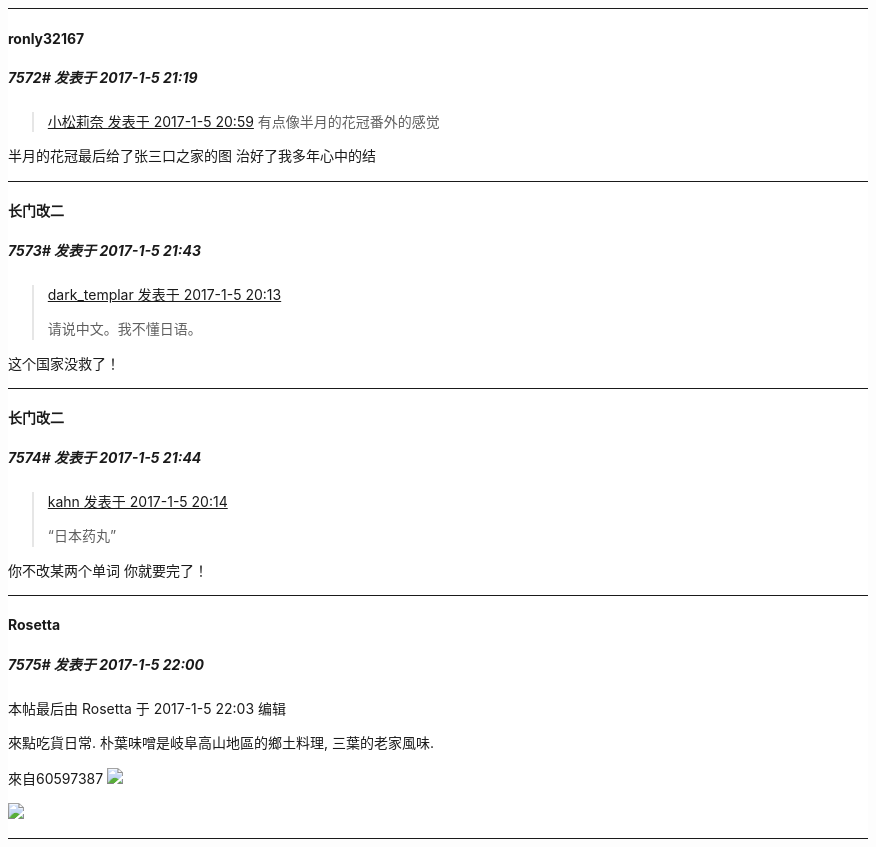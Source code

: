 
-----

####  ronly32167  
##### 7572#       发表于 2017-1-5 21:19


<blockquote><a href="httphttps://bbs.saraba1st.com/2b/forum.php?mod=redirect&amp;amp;goto=findpost&amp;amp;pid=34711351&amp;amp;ptid=1296766" target="_blank">小松莉奈 发表于 2017-1-5 20:59</a>
有点像半月的花冠番外的感觉</blockquote>
半月的花冠最后给了张三口之家的图
治好了我多年心中的结


-----

####  长门改二  
##### 7573#       发表于 2017-1-5 21:43


<blockquote><a href="httphttps://bbs.saraba1st.com/2b/forum.php?mod=redirect&amp;goto=findpost&amp;pid=34710892&amp;ptid=1296766" target="_blank">dark_templar 发表于 2017-1-5 20:13</a>

请说中文。我不懂日语。</blockquote>
这个国家没救了！


-----

####  长门改二  
##### 7574#       发表于 2017-1-5 21:44


<blockquote><a href="httphttps://bbs.saraba1st.com/2b/forum.php?mod=redirect&amp;goto=findpost&amp;pid=34710898&amp;ptid=1296766" target="_blank">kahn 发表于 2017-1-5 20:14</a>

“日本药丸”</blockquote>
你不改某两个单词 你就要完了！


-----

####  Rosetta  
##### 7575#       发表于 2017-1-5 22:00


 本帖最后由 Rosetta 于 2017-1-5 22:03 编辑 

來點吃貨日常. 朴葉味噌是岐阜高山地區的鄉土料理, 三葉的老家風味.

來自60597387
<img src="http://ww4.sinaimg.cn/large/0060lm7Tgw1fbg3nswth1j30e81kwwri.jpg" referrerpolicy="no-referrer">

<img src="http://ww4.sinaimg.cn/large/0060lm7Tgw1fbg3qk4bhzj30m80gotaz.jpg" referrerpolicy="no-referrer">


-----
